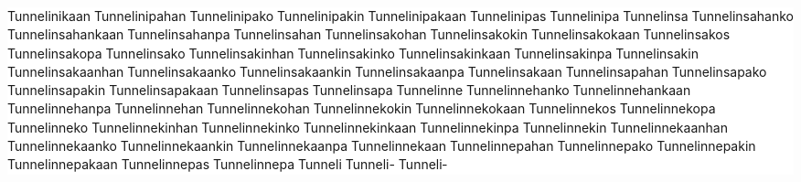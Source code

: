 Tunnelinikaan
Tunnelinipahan
Tunnelinipako
Tunnelinipakin
Tunnelinipakaan
Tunnelinipas
Tunnelinipa
Tunnelinsa
Tunnelinsahanko
Tunnelinsahankaan
Tunnelinsahanpa
Tunnelinsahan
Tunnelinsakohan
Tunnelinsakokin
Tunnelinsakokaan
Tunnelinsakos
Tunnelinsakopa
Tunnelinsako
Tunnelinsakinhan
Tunnelinsakinko
Tunnelinsakinkaan
Tunnelinsakinpa
Tunnelinsakin
Tunnelinsakaanhan
Tunnelinsakaanko
Tunnelinsakaankin
Tunnelinsakaanpa
Tunnelinsakaan
Tunnelinsapahan
Tunnelinsapako
Tunnelinsapakin
Tunnelinsapakaan
Tunnelinsapas
Tunnelinsapa
Tunnelinne
Tunnelinnehanko
Tunnelinnehankaan
Tunnelinnehanpa
Tunnelinnehan
Tunnelinnekohan
Tunnelinnekokin
Tunnelinnekokaan
Tunnelinnekos
Tunnelinnekopa
Tunnelinneko
Tunnelinnekinhan
Tunnelinnekinko
Tunnelinnekinkaan
Tunnelinnekinpa
Tunnelinnekin
Tunnelinnekaanhan
Tunnelinnekaanko
Tunnelinnekaankin
Tunnelinnekaanpa
Tunnelinnekaan
Tunnelinnepahan
Tunnelinnepako
Tunnelinnepakin
Tunnelinnepakaan
Tunnelinnepas
Tunnelinnepa
Tunneli
Tunneli-
Tunneli‐